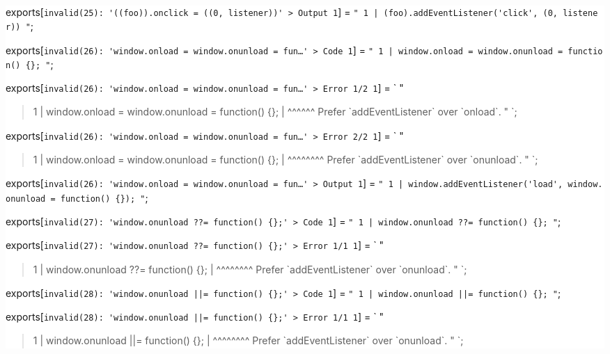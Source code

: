exports[`invalid(25): '((foo)).onclick = ((0, listener))' > Output 1`] = `
"
  1 | (foo).addEventListener('click', (0, listener))
"
`;

exports[`invalid(26): 'window.onload = window.onunload = fun…' > Code 1`] = `
"
  1 | window.onload = window.onunload = function() {};
"
`;

exports[`invalid(26): 'window.onload = window.onunload = fun…' > Error 1/2 1`] = `
"
> 1 | window.onload = window.onunload = function() {};
    |        ^^^^^^ Prefer \`addEventListener\` over \`onload\`.
"
`;

exports[`invalid(26): 'window.onload = window.onunload = fun…' > Error 2/2 1`] = `
"
> 1 | window.onload = window.onunload = function() {};
    |                        ^^^^^^^^ Prefer \`addEventListener\` over \`onunload\`.
"
`;

exports[`invalid(26): 'window.onload = window.onunload = fun…' > Output 1`] = `
"
  1 | window.addEventListener('load', window.onunload = function() {});
"
`;

exports[`invalid(27): 'window.onunload ??= function() {};' > Code 1`] = `
"
  1 | window.onunload ??= function() {};
"
`;

exports[`invalid(27): 'window.onunload ??= function() {};' > Error 1/1 1`] = `
"
> 1 | window.onunload ??= function() {};
    |        ^^^^^^^^ Prefer \`addEventListener\` over \`onunload\`.
"
`;

exports[`invalid(28): 'window.onunload ||= function() {};' > Code 1`] = `
"
  1 | window.onunload ||= function() {};
"
`;

exports[`invalid(28): 'window.onunload ||= function() {};' > Error 1/1 1`] = `
"
> 1 | window.onunload ||= function() {};
    |        ^^^^^^^^ Prefer \`addEventListener\` over \`onunload\`.
"
`;
